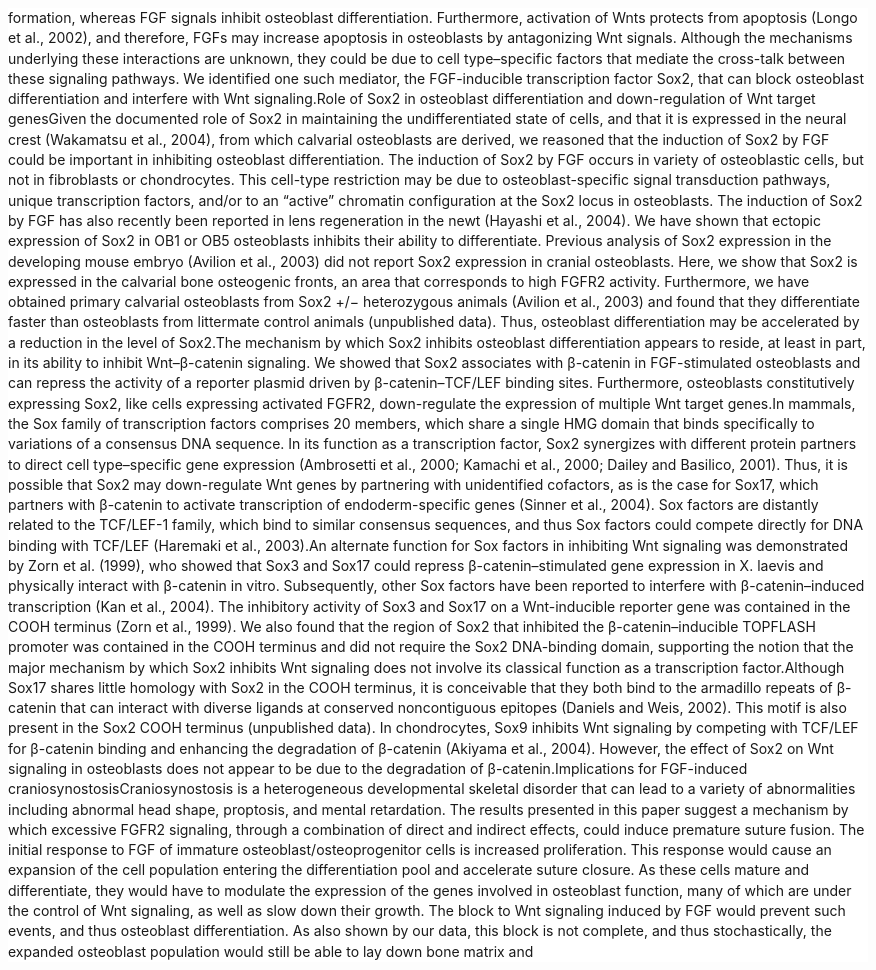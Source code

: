 formation, whereas FGF signals inhibit osteoblast differentiation. Furthermore, activation of Wnts protects from apoptosis (Longo et al., 2002), and therefore, FGFs may increase apoptosis in osteoblasts by antagonizing Wnt signals. Although the mechanisms underlying these interactions are unknown, they could be due to cell type–specific factors that mediate the cross-talk between these signaling pathways. We identified one such mediator, the FGF-inducible transcription factor Sox2, that can block osteoblast differentiation and interfere with Wnt signaling.Role of Sox2 in osteoblast differentiation and down-regulation of Wnt target genesGiven the documented role of Sox2 in maintaining the undifferentiated state of cells, and that it is expressed in the neural crest (Wakamatsu et al., 2004), from which calvarial osteoblasts are derived, we reasoned that the induction of Sox2 by FGF could be important in inhibiting osteoblast differentiation. The induction of Sox2 by FGF occurs in variety of osteoblastic cells, but not in fibroblasts or chondrocytes. This cell-type restriction may be due to osteoblast-specific signal transduction pathways, unique transcription factors, and/or to an “active” chromatin configuration at the Sox2 locus in osteoblasts. The induction of Sox2 by FGF has also recently been reported in lens regeneration in the newt (Hayashi et al., 2004). We have shown that ectopic expression of Sox2 in OB1 or OB5 osteoblasts inhibits their ability to differentiate. Previous analysis of Sox2 expression in the developing mouse embryo (Avilion et al., 2003) did not report Sox2 expression in cranial osteoblasts. Here, we show that Sox2 is expressed in the calvarial bone osteogenic fronts, an area that corresponds to high FGFR2 activity. Furthermore, we have obtained primary calvarial osteoblasts from Sox2 +/− heterozygous animals (Avilion et al., 2003) and found that they differentiate faster than osteoblasts from littermate control animals (unpublished data). Thus, osteoblast differentiation may be accelerated by a reduction in the level of Sox2.The mechanism by which Sox2 inhibits osteoblast differentiation appears to reside, at least in part, in its ability to inhibit Wnt–β-catenin signaling. We showed that Sox2 associates with β-catenin in FGF-stimulated osteoblasts and can repress the activity of a reporter plasmid driven by β-catenin–TCF/LEF binding sites. Furthermore, osteoblasts constitutively expressing Sox2, like cells expressing activated FGFR2, down-regulate the expression of multiple Wnt target genes.In mammals, the Sox family of transcription factors comprises 20 members, which share a single HMG domain that binds specifically to variations of a consensus DNA sequence. In its function as a transcription factor, Sox2 synergizes with different protein partners to direct cell type–specific gene expression (Ambrosetti et al., 2000; Kamachi et al., 2000; Dailey and Basilico, 2001). Thus, it is possible that Sox2 may down-regulate Wnt genes by partnering with unidentified cofactors, as is the case for Sox17, which partners with β-catenin to activate transcription of endoderm-specific genes (Sinner et al., 2004). Sox factors are distantly related to the TCF/LEF-1 family, which bind to similar consensus sequences, and thus Sox factors could compete directly for DNA binding with TCF/LEF (Haremaki et al., 2003).An alternate function for Sox factors in inhibiting Wnt signaling was demonstrated by Zorn et al. (1999), who showed that Sox3 and Sox17 could repress β-catenin–stimulated gene expression in X. laevis and physically interact with β-catenin in vitro. Subsequently, other Sox factors have been reported to interfere with β-catenin–induced transcription (Kan et al., 2004). The inhibitory activity of Sox3 and Sox17 on a Wnt-inducible reporter gene was contained in the COOH terminus (Zorn et al., 1999). We also found that the region of Sox2 that inhibited the β-catenin–inducible TOPFLASH promoter was contained in the COOH terminus and did not require the Sox2 DNA-binding domain, supporting the notion that the major mechanism by which Sox2 inhibits Wnt signaling does not involve its classical function as a transcription factor.Although Sox17 shares little homology with Sox2 in the COOH terminus, it is conceivable that they both bind to the armadillo repeats of β-catenin that can interact with diverse ligands at conserved noncontiguous epitopes (Daniels and Weis, 2002). This motif is also present in the Sox2 COOH terminus (unpublished data). In chondrocytes, Sox9 inhibits Wnt signaling by competing with TCF/LEF for β-catenin binding and enhancing the degradation of β-catenin (Akiyama et al., 2004). However, the effect of Sox2 on Wnt signaling in osteoblasts does not appear to be due to the degradation of β-catenin.Implications for FGF-induced craniosynostosisCraniosynostosis is a heterogeneous developmental skeletal disorder that can lead to a variety of abnormalities including abnormal head shape, proptosis, and mental retardation. The results presented in this paper suggest a mechanism by which excessive FGFR2 signaling, through a combination of direct and indirect effects, could induce premature suture fusion. The initial response to FGF of immature osteoblast/osteoprogenitor cells is increased proliferation. This response would cause an expansion of the cell population entering the differentiation pool and accelerate suture closure. As these cells mature and differentiate, they would have to modulate the expression of the genes involved in osteoblast function, many of which are under the control of Wnt signaling, as well as slow down their growth. The block to Wnt signaling induced by FGF would prevent such events, and thus osteoblast differentiation. As also shown by our data, this block is not complete, and thus stochastically, the expanded osteoblast population would still be able to lay down bone matrix and